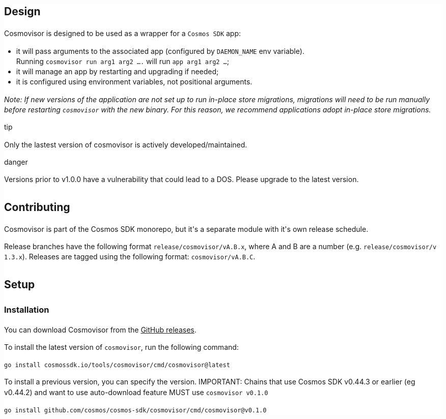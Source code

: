 ## Design [​](https://docs.cosmos.network/v0.50/build/tooling/cosmovisor#design "Direct link to Design")

Cosmovisor is designed to be used as a wrapper for a `Cosmos SDK` app:

- it will pass arguments to the associated app (configured by `DAEMON_NAME` env variable).<br/>
  Running `cosmovisor run arg1 arg2 ….` will run `app arg1 arg2 …`;
- it will manage an app by restarting and upgrading if needed;
- it is configured using environment variables, not positional arguments.

_Note: If new versions of the application are not set up to run in-place store migrations, migrations will need to be run manually before restarting `cosmovisor` with the new binary. For this reason, we recommend applications adopt in-place store migrations._

tip

Only the lastest version of cosmovisor is actively developed/maintained.

danger

Versions prior to v1.0.0 have a vulnerability that could lead to a DOS. Please upgrade to the latest version.

## Contributing [​](https://docs.cosmos.network/v0.50/build/tooling/cosmovisor#contributing "Direct link to Contributing")

Cosmovisor is part of the Cosmos SDK monorepo, but it's a separate module with it's own release schedule.

Release branches have the following format `release/cosmovisor/vA.B.x`, where A and B are a number (e.g. `release/cosmovisor/v1.3.x`). Releases are tagged using the following format: `cosmovisor/vA.B.C`.

## Setup [​](https://docs.cosmos.network/v0.50/build/tooling/cosmovisor#setup "Direct link to Setup")

### Installation [​](https://docs.cosmos.network/v0.50/build/tooling/cosmovisor#installation "Direct link to Installation")

You can download Cosmovisor from the [GitHub releases](https://github.com/cosmos/cosmos-sdk/releases/tag/cosmovisor%2Fv1.3.0).

To install the latest version of `cosmovisor`, run the following command:

```codeBlockLines_e6Vv
go install cosmossdk.io/tools/cosmovisor/cmd/cosmovisor@latest

```

To install a previous version, you can specify the version. IMPORTANT: Chains that use Cosmos SDK v0.44.3 or earlier (eg v0.44.2) and want to use auto-download feature MUST use `cosmovisor v0.1.0`

```codeBlockLines_e6Vv
go install github.com/cosmos/cosmos-sdk/cosmovisor/cmd/cosmovisor@v0.1.0

```
